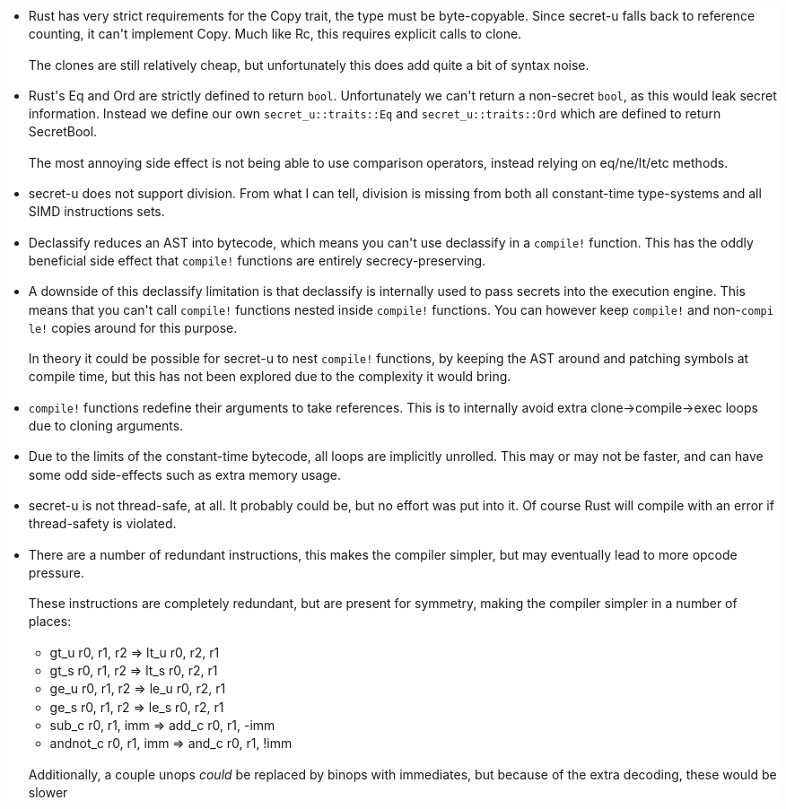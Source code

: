 - Rust has very strict requirements for the Copy trait, the type must be
  byte-copyable. Since secret-u falls back to reference counting, it can't
  implement Copy. Much like Rc, this requires explicit calls to clone.

  The clones are still relatively cheap, but unfortunately this does add
  quite a bit of syntax noise.

- Rust's Eq and Ord are strictly defined to return `bool`. Unfortunately we
  can't return a non-secret `bool`, as this would leak secret information.
  Instead we define our own `secret_u::traits::Eq` and `secret_u::traits::Ord`
  which are defined to return SecretBool.

  The most annoying side effect is not being able to use comparison operators,
  instead relying on eq/ne/lt/etc methods.

- secret-u does not support division. From what I can tell, division is missing
  from both all constant-time type-systems and all SIMD instructions sets.

- Declassify reduces an AST into bytecode, which means you can't use declassify
  in a `compile!` function. This has the oddly beneficial side effect that
  `compile!` functions are entirely secrecy-preserving.

- A downside of this declassify limitation is that declassify is internally used
  to pass secrets into the execution engine. This means that you can't call
  `compile!` functions nested inside `compile!` functions. You can however keep
  `compile!` and non-`compile!` copies around for this purpose.

  In theory it could be possible for secret-u to nest `compile!` functions, by
  keeping the AST around and patching symbols at compile time, but this has not
  been explored due to the complexity it would bring.

- `compile!` functions redefine their arguments to take references. This is to
  internally avoid extra clone->compile->exec loops due to cloning arguments.

- Due to the limits of the constant-time bytecode, all loops are implicitly
  unrolled. This may or may not be faster, and can have some odd side-effects
  such as extra memory usage.

- secret-u is not thread-safe, at all. It probably could be, but no effort
  was put into it. Of course Rust will compile with an error if thread-safety
  is violated.

- There are a number of redundant instructions, this makes the compiler
  simpler, but may eventually lead to more opcode pressure.

  These instructions are completely redundant, but are present for symmetry,
  making the compiler simpler in a number of places:

  - gt_u r0, r1, r2 => lt_u r0, r2, r1
  - gt_s r0, r1, r2 => lt_s r0, r2, r1
  - ge_u r0, r1, r2 => le_u r0, r2, r1
  - ge_s r0, r1, r2 => le_s r0, r2, r1
  - sub_c r0, r1, imm => add_c r0, r1, -imm
  - andnot_c r0, r1, imm => and_c r0, r1, !imm

  Additionally, a couple unops _could_ be replaced by binops with immediates,
  but because of the extra decoding, these would be slower
